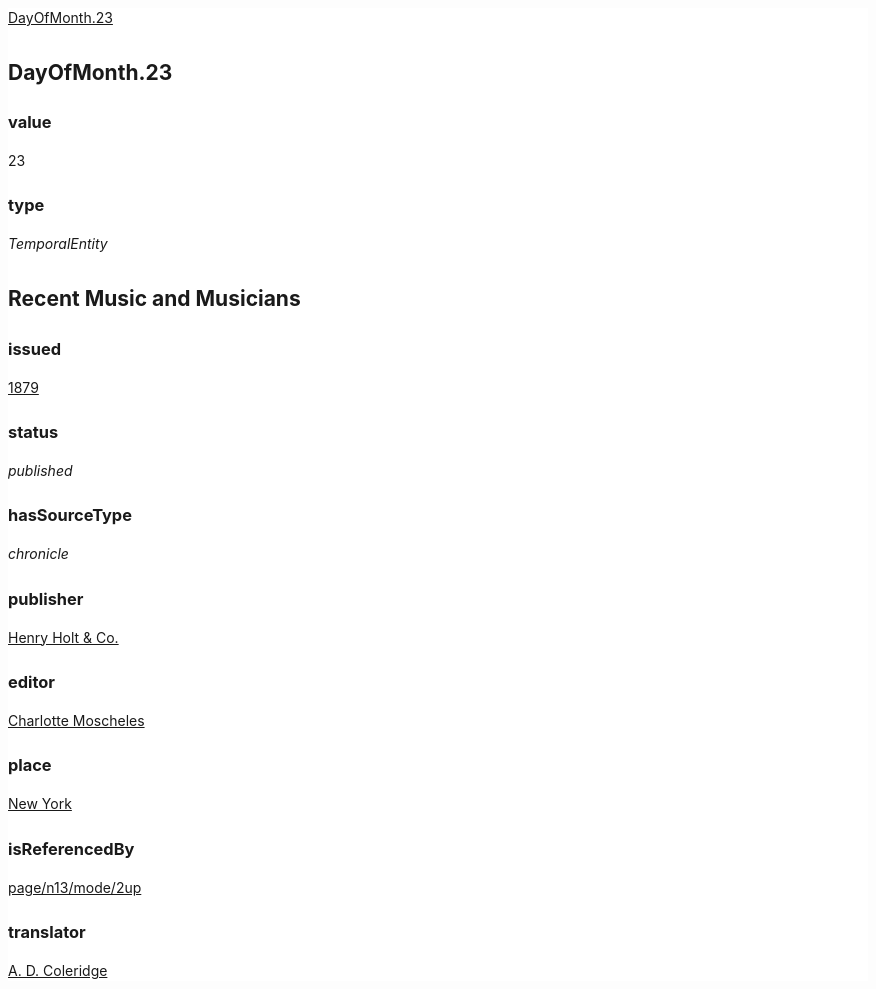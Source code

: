 
[DayOfMonth.23](#DayOfMonth.23)

## DayOfMonth.23

### value


23

### type


*TemporalEntity*

## Recent Music and Musicians

### issued


[1879](#1879)

### status


*published*

### hasSourceType


*chronicle*

### publisher


[Henry Holt & Co.](#Henry-Holt-&-Co.)

### editor


[Charlotte Moscheles](#Charlotte-Moscheles)

### place


[New York](#New-York)

### isReferencedBy


[page/n13/mode/2up](#page/n13/mode/2up)

### translator


[A. D. Coleridge](#A.-D.-Coleridge)
